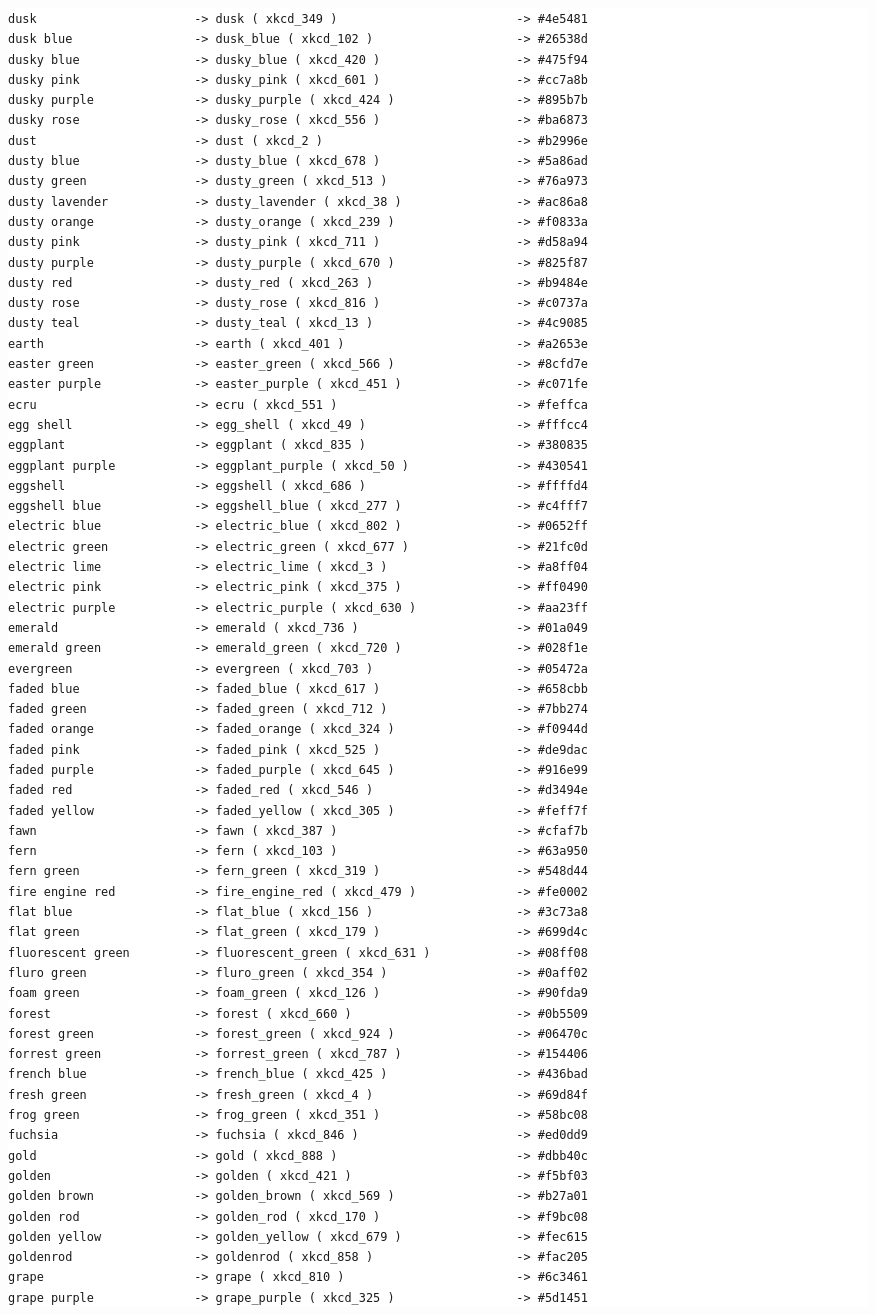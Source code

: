     dusk                      -> dusk ( xkcd_349 )                         -> #4e5481
    dusk blue                 -> dusk_blue ( xkcd_102 )                    -> #26538d
    dusky blue                -> dusky_blue ( xkcd_420 )                   -> #475f94
    dusky pink                -> dusky_pink ( xkcd_601 )                   -> #cc7a8b
    dusky purple              -> dusky_purple ( xkcd_424 )                 -> #895b7b
    dusky rose                -> dusky_rose ( xkcd_556 )                   -> #ba6873
    dust                      -> dust ( xkcd_2 )                           -> #b2996e
    dusty blue                -> dusty_blue ( xkcd_678 )                   -> #5a86ad
    dusty green               -> dusty_green ( xkcd_513 )                  -> #76a973
    dusty lavender            -> dusty_lavender ( xkcd_38 )                -> #ac86a8
    dusty orange              -> dusty_orange ( xkcd_239 )                 -> #f0833a
    dusty pink                -> dusty_pink ( xkcd_711 )                   -> #d58a94
    dusty purple              -> dusty_purple ( xkcd_670 )                 -> #825f87
    dusty red                 -> dusty_red ( xkcd_263 )                    -> #b9484e
    dusty rose                -> dusty_rose ( xkcd_816 )                   -> #c0737a
    dusty teal                -> dusty_teal ( xkcd_13 )                    -> #4c9085
    earth                     -> earth ( xkcd_401 )                        -> #a2653e
    easter green              -> easter_green ( xkcd_566 )                 -> #8cfd7e
    easter purple             -> easter_purple ( xkcd_451 )                -> #c071fe
    ecru                      -> ecru ( xkcd_551 )                         -> #feffca
    egg shell                 -> egg_shell ( xkcd_49 )                     -> #fffcc4
    eggplant                  -> eggplant ( xkcd_835 )                     -> #380835
    eggplant purple           -> eggplant_purple ( xkcd_50 )               -> #430541
    eggshell                  -> eggshell ( xkcd_686 )                     -> #ffffd4
    eggshell blue             -> eggshell_blue ( xkcd_277 )                -> #c4fff7
    electric blue             -> electric_blue ( xkcd_802 )                -> #0652ff
    electric green            -> electric_green ( xkcd_677 )               -> #21fc0d
    electric lime             -> electric_lime ( xkcd_3 )                  -> #a8ff04
    electric pink             -> electric_pink ( xkcd_375 )                -> #ff0490
    electric purple           -> electric_purple ( xkcd_630 )              -> #aa23ff
    emerald                   -> emerald ( xkcd_736 )                      -> #01a049
    emerald green             -> emerald_green ( xkcd_720 )                -> #028f1e
    evergreen                 -> evergreen ( xkcd_703 )                    -> #05472a
    faded blue                -> faded_blue ( xkcd_617 )                   -> #658cbb
    faded green               -> faded_green ( xkcd_712 )                  -> #7bb274
    faded orange              -> faded_orange ( xkcd_324 )                 -> #f0944d
    faded pink                -> faded_pink ( xkcd_525 )                   -> #de9dac
    faded purple              -> faded_purple ( xkcd_645 )                 -> #916e99
    faded red                 -> faded_red ( xkcd_546 )                    -> #d3494e
    faded yellow              -> faded_yellow ( xkcd_305 )                 -> #feff7f
    fawn                      -> fawn ( xkcd_387 )                         -> #cfaf7b
    fern                      -> fern ( xkcd_103 )                         -> #63a950
    fern green                -> fern_green ( xkcd_319 )                   -> #548d44
    fire engine red           -> fire_engine_red ( xkcd_479 )              -> #fe0002
    flat blue                 -> flat_blue ( xkcd_156 )                    -> #3c73a8
    flat green                -> flat_green ( xkcd_179 )                   -> #699d4c
    fluorescent green         -> fluorescent_green ( xkcd_631 )            -> #08ff08
    fluro green               -> fluro_green ( xkcd_354 )                  -> #0aff02
    foam green                -> foam_green ( xkcd_126 )                   -> #90fda9
    forest                    -> forest ( xkcd_660 )                       -> #0b5509
    forest green              -> forest_green ( xkcd_924 )                 -> #06470c
    forrest green             -> forrest_green ( xkcd_787 )                -> #154406
    french blue               -> french_blue ( xkcd_425 )                  -> #436bad
    fresh green               -> fresh_green ( xkcd_4 )                    -> #69d84f
    frog green                -> frog_green ( xkcd_351 )                   -> #58bc08
    fuchsia                   -> fuchsia ( xkcd_846 )                      -> #ed0dd9
    gold                      -> gold ( xkcd_888 )                         -> #dbb40c
    golden                    -> golden ( xkcd_421 )                       -> #f5bf03
    golden brown              -> golden_brown ( xkcd_569 )                 -> #b27a01
    golden rod                -> golden_rod ( xkcd_170 )                   -> #f9bc08
    golden yellow             -> golden_yellow ( xkcd_679 )                -> #fec615
    goldenrod                 -> goldenrod ( xkcd_858 )                    -> #fac205
    grape                     -> grape ( xkcd_810 )                        -> #6c3461
    grape purple              -> grape_purple ( xkcd_325 )                 -> #5d1451
